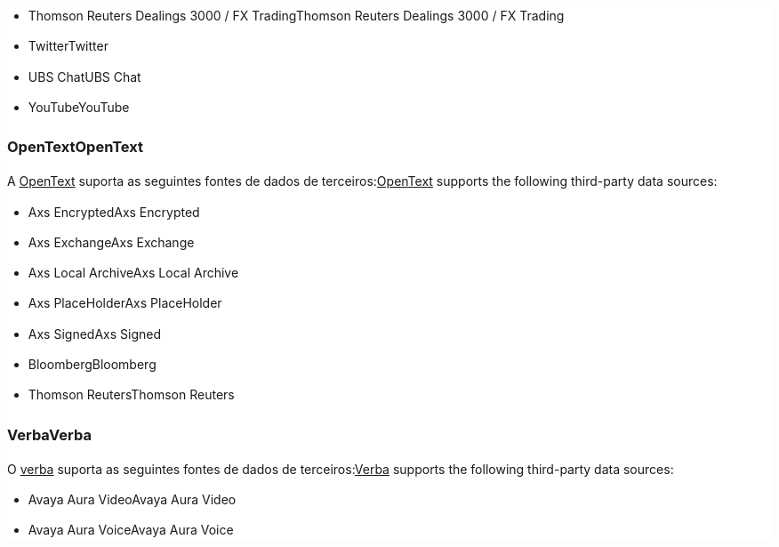 - <span data-ttu-id="2b5f8-291">Thomson Reuters Dealings 3000 / FX Trading</span><span class="sxs-lookup"><span data-stu-id="2b5f8-291">Thomson Reuters Dealings 3000 / FX Trading</span></span>
    
- <span data-ttu-id="2b5f8-292">Twitter</span><span class="sxs-lookup"><span data-stu-id="2b5f8-292">Twitter</span></span>
    
- <span data-ttu-id="2b5f8-293">UBS Chat</span><span class="sxs-lookup"><span data-stu-id="2b5f8-293">UBS Chat</span></span>
    
- <span data-ttu-id="2b5f8-294">YouTube</span><span class="sxs-lookup"><span data-stu-id="2b5f8-294">YouTube</span></span>
  
### <a name="opentext"></a><span data-ttu-id="2b5f8-295">OpenText</span><span class="sxs-lookup"><span data-stu-id="2b5f8-295">OpenText</span></span>

<span data-ttu-id="2b5f8-296">A [OpenText](https://www.opentext.com/what-we-do/products/opentext-product-offerings-catalog/rebranded-products/daegis) suporta as seguintes fontes de dados de terceiros:</span><span class="sxs-lookup"><span data-stu-id="2b5f8-296">[OpenText](https://www.opentext.com/what-we-do/products/opentext-product-offerings-catalog/rebranded-products/daegis) supports the following third-party data sources:</span></span> 
  
- <span data-ttu-id="2b5f8-297">Axs Encrypted</span><span class="sxs-lookup"><span data-stu-id="2b5f8-297">Axs Encrypted</span></span>
    
- <span data-ttu-id="2b5f8-298">Axs Exchange</span><span class="sxs-lookup"><span data-stu-id="2b5f8-298">Axs Exchange</span></span>
    
- <span data-ttu-id="2b5f8-299">Axs Local Archive</span><span class="sxs-lookup"><span data-stu-id="2b5f8-299">Axs Local Archive</span></span>
    
- <span data-ttu-id="2b5f8-300">Axs PlaceHolder</span><span class="sxs-lookup"><span data-stu-id="2b5f8-300">Axs PlaceHolder</span></span>
    
- <span data-ttu-id="2b5f8-301">Axs Signed</span><span class="sxs-lookup"><span data-stu-id="2b5f8-301">Axs Signed</span></span>
    
- <span data-ttu-id="2b5f8-302">Bloomberg</span><span class="sxs-lookup"><span data-stu-id="2b5f8-302">Bloomberg</span></span>
    
- <span data-ttu-id="2b5f8-303">Thomson Reuters</span><span class="sxs-lookup"><span data-stu-id="2b5f8-303">Thomson Reuters</span></span>
  
### <a name="verba"></a><span data-ttu-id="2b5f8-304">Verba</span><span class="sxs-lookup"><span data-stu-id="2b5f8-304">Verba</span></span>

<span data-ttu-id="2b5f8-305">O [verba](https://www.verba.com) suporta as seguintes fontes de dados de terceiros:</span><span class="sxs-lookup"><span data-stu-id="2b5f8-305">[Verba](https://www.verba.com) supports the following third-party data sources:</span></span> 
  
- <span data-ttu-id="2b5f8-306">Avaya Aura Video</span><span class="sxs-lookup"><span data-stu-id="2b5f8-306">Avaya Aura Video</span></span>
    
- <span data-ttu-id="2b5f8-307">Avaya Aura Voice</span><span class="sxs-lookup"><span data-stu-id="2b5f8-307">Avaya Aura Voice</span></span>
    
